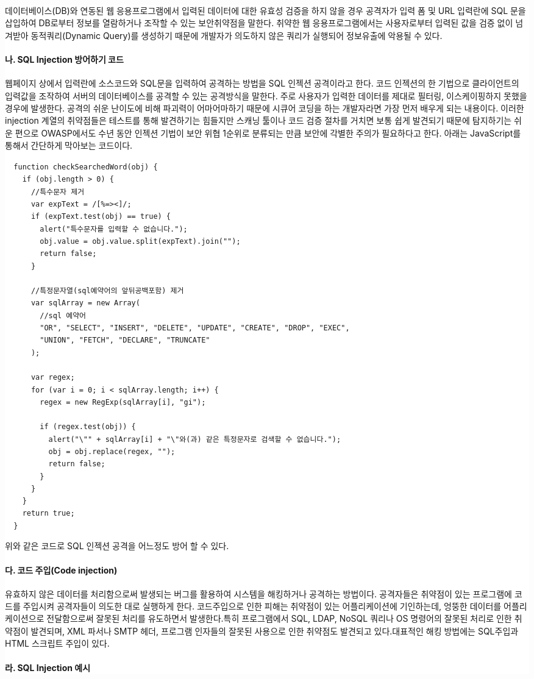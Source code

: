 데이터베이스(DB)와 연동된 웹 응용프로그램에서 입력된 데이터에 대한 유효성 검증을 하지 않을 경우 공격자가 입력 폼 및 URL 입력란에 SQL 문을 삽입하여 DB로부터 정보를 열람하거나 조작할 수 있는 보안취약점을 말한다. 취약한 웹 응용프로그램에서는 사용자로부터 입력된 값을 검증 없이 넘겨받아 동적쿼리(Dynamic Query)를 생성하기 때문에 개발자가 의도하지 않은 쿼리가 실행되어 정보유출에 악용될 수 있다.

#### 나. SQL Injection 방어하기 코드

웹페이지 상에서 입력란에 소스코드와 SQL문을 입력하여 공격하는 방법을 SQL 인젝션 공격이라고 한다. 코드 인젝션의 한 기법으로 클라이언트의 입력값을 조작하여 서버의 데이터베이스를 공격할 수 있는 공격방식을 말한다.
주로 사용자가 입력한 데이터를 제대로 필터링, 이스케이핑하지 못했을 경우에 발생한다. 공격의 쉬운 난이도에 비해 파괴력이 어마어마하기 때문에 시큐어 코딩을 하는 개발자라면 가장 먼저 배우게 되는 내용이다. 이러한 injection 계열의 취약점들은 테스트를 통해 발견하기는 힘들지만 스캐닝 툴이나 코드 검증 절차를 거치면 보통 쉽게 발견되기 때문에 탐지하기는 쉬운 편으로 OWASP에서도 수년 동안 인젝션 기법이 보안 위협 1순위로 분류되는 만큼 보안에 각별한 주의가 필요하다고 한다.
아래는 JavaScript를 통해서 간단하게 막아보는 코드이다.

      function checkSearchedWord(obj) {
        if (obj.length > 0) {
          //특수문자 제거
          var expText = /[%=><]/;
          if (expText.test(obj) == true) {
            alert("특수문자를 입력할 수 없습니다.");
            obj.value = obj.value.split(expText).join("");
            return false;
          }

          //특정문자열(sql예약어의 앞뒤공백포함) 제거
          var sqlArray = new Array(
            //sql 예약어
            "OR", "SELECT", "INSERT", "DELETE", "UPDATE", "CREATE", "DROP", "EXEC",
            "UNION", "FETCH", "DECLARE", "TRUNCATE"
          );

          var regex;
          for (var i = 0; i < sqlArray.length; i++) {
            regex = new RegExp(sqlArray[i], "gi");

            if (regex.test(obj)) {
              alert("\"" + sqlArray[i] + "\"와(과) 같은 특정문자로 검색할 수 없습니다.");
              obj = obj.replace(regex, "");
              return false;
            }
          }
        }
        return true;
      }

위와 같은 코드로 SQL 인젝션 공격을 어느정도 방어 할 수 있다.

#### 다. 코드 주입(Code injection) 

유효하지 않은 데이터를 처리함으로써 발생되는 버그를 활용하여 시스템을 해킹하거나 공격하는 방법이다. 공격자들은 취약점이 있는 프로그램에 코드를 주입시켜 공격자들이 의도한 대로 실행하게 한다. 코드주입으로 인한 피해는 취약점이 있는 어플리케이션에 기인하는데, 엉뚱한 데이터를 어플리케이션으로 전달함으로써 잘못된 처리를 유도하면서 발생한다.특히 프로그램에서 SQL, LDAP, NoSQL 쿼리나 OS 명령어의 잘못된 처리로 인한 취약점이 발견되며, XML 파서나 SMTP 헤더, 프로그램 인자들의 잘못된 사용으로 인한 취약점도 발견되고 있다.대표적인 해킹 방법에는 SQL주입과 HTML 스크립트 주입이 있다.

#### 라. SQL Injection 예시
